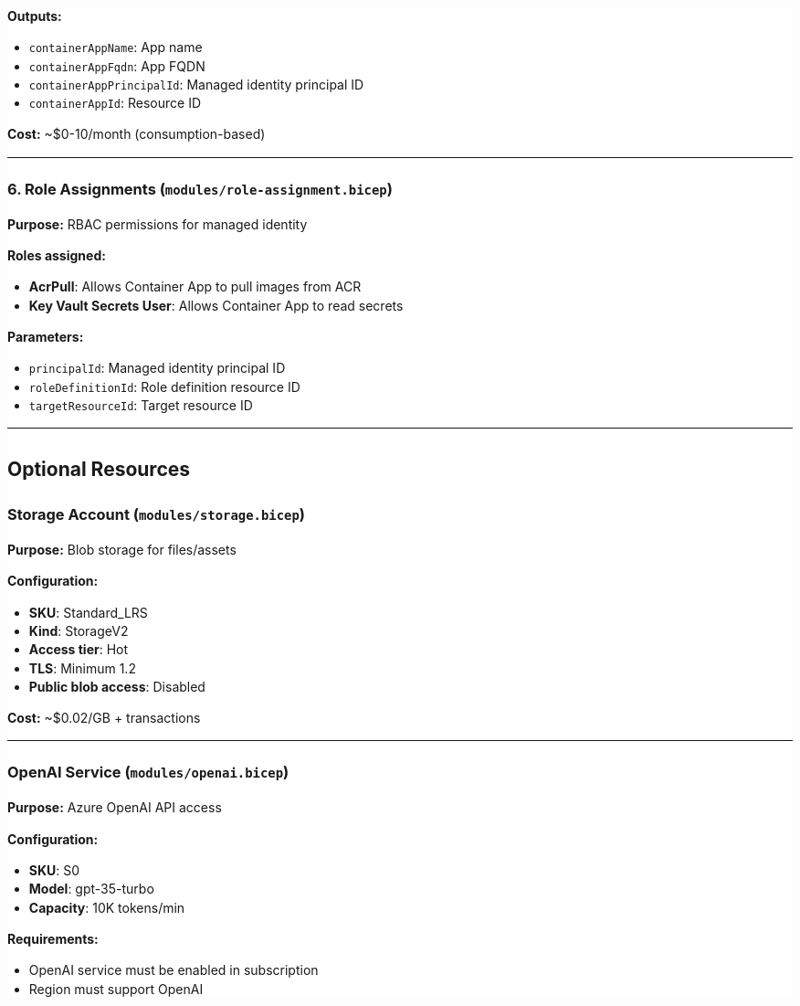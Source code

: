 **Outputs:**
- `containerAppName`: App name
- `containerAppFqdn`: App FQDN
- `containerAppPrincipalId`: Managed identity principal ID
- `containerAppId`: Resource ID

**Cost:** ~$0-10/month (consumption-based)

---

### 6. Role Assignments (`modules/role-assignment.bicep`)

**Purpose:** RBAC permissions for managed identity

**Roles assigned:**
- **AcrPull**: Allows Container App to pull images from ACR
- **Key Vault Secrets User**: Allows Container App to read secrets

**Parameters:**
- `principalId`: Managed identity principal ID
- `roleDefinitionId`: Role definition resource ID
- `targetResourceId`: Target resource ID

---

## Optional Resources

### Storage Account (`modules/storage.bicep`)

**Purpose:** Blob storage for files/assets

**Configuration:**
- **SKU**: Standard_LRS
- **Kind**: StorageV2
- **Access tier**: Hot
- **TLS**: Minimum 1.2
- **Public blob access**: Disabled

**Cost:** ~$0.02/GB + transactions

---

### OpenAI Service (`modules/openai.bicep`)

**Purpose:** Azure OpenAI API access

**Configuration:**
- **SKU**: S0
- **Model**: gpt-35-turbo
- **Capacity**: 10K tokens/min

**Requirements:**
- OpenAI service must be enabled in subscription
- Region must support OpenAI
